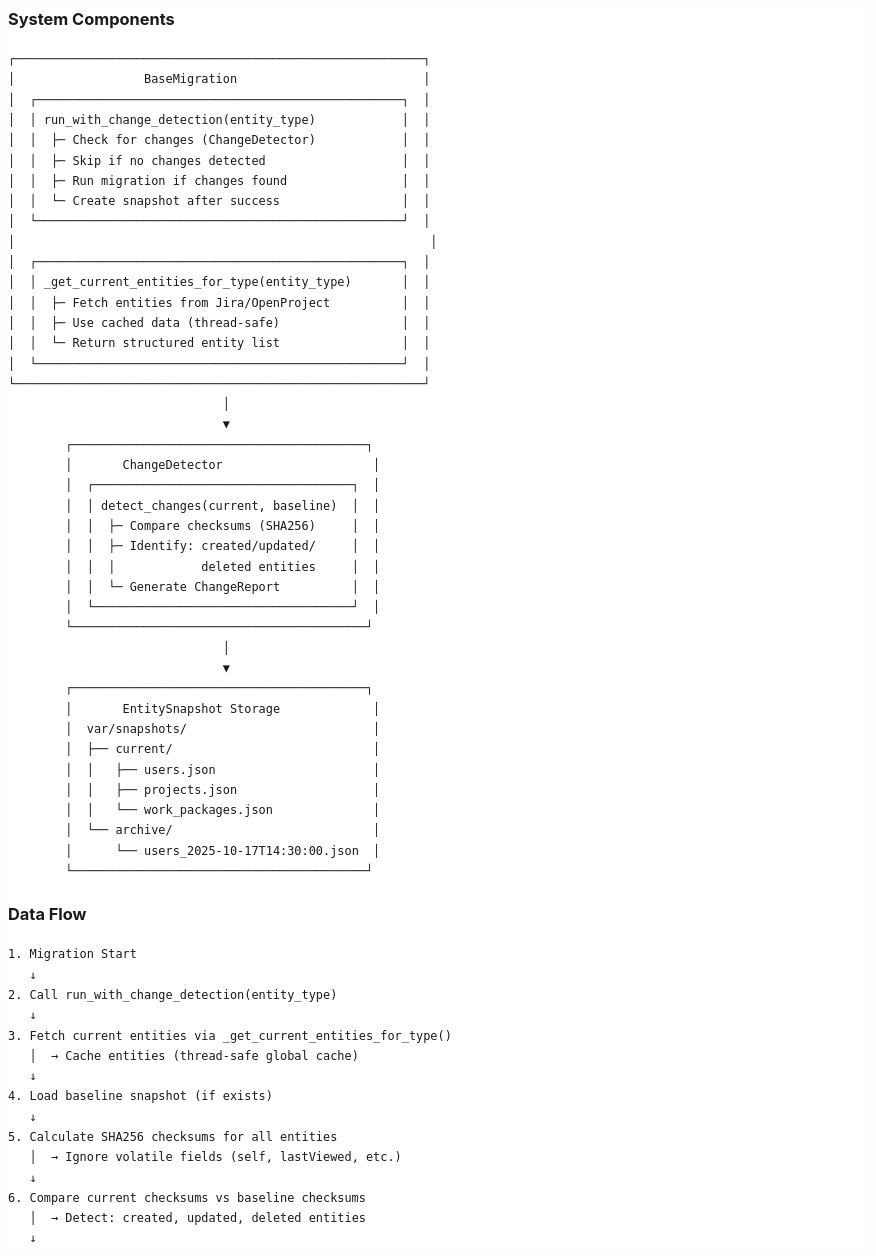 ### System Components

```
┌─────────────────────────────────────────────────────────┐
│                  BaseMigration                          │
│  ┌───────────────────────────────────────────────────┐  │
│  │ run_with_change_detection(entity_type)            │  │
│  │  ├─ Check for changes (ChangeDetector)            │  │
│  │  ├─ Skip if no changes detected                   │  │
│  │  ├─ Run migration if changes found                │  │
│  │  └─ Create snapshot after success                 │  │
│  └───────────────────────────────────────────────────┘  │
│                                                          │
│  ┌───────────────────────────────────────────────────┐  │
│  │ _get_current_entities_for_type(entity_type)       │  │
│  │  ├─ Fetch entities from Jira/OpenProject          │  │
│  │  ├─ Use cached data (thread-safe)                 │  │
│  │  └─ Return structured entity list                 │  │
│  └───────────────────────────────────────────────────┘  │
└─────────────────────────────────────────────────────────┘
                              │
                              ▼
        ┌─────────────────────────────────────────┐
        │       ChangeDetector                     │
        │  ┌────────────────────────────────────┐  │
        │  │ detect_changes(current, baseline)  │  │
        │  │  ├─ Compare checksums (SHA256)     │  │
        │  │  ├─ Identify: created/updated/     │  │
        │  │  │            deleted entities     │  │
        │  │  └─ Generate ChangeReport          │  │
        │  └────────────────────────────────────┘  │
        └─────────────────────────────────────────┘
                              │
                              ▼
        ┌─────────────────────────────────────────┐
        │       EntitySnapshot Storage             │
        │  var/snapshots/                          │
        │  ├── current/                            │
        │  │   ├── users.json                      │
        │  │   ├── projects.json                   │
        │  │   └── work_packages.json              │
        │  └── archive/                            │
        │      └── users_2025-10-17T14:30:00.json  │
        └─────────────────────────────────────────┘
```

### Data Flow

```
1. Migration Start
   ↓
2. Call run_with_change_detection(entity_type)
   ↓
3. Fetch current entities via _get_current_entities_for_type()
   │  → Cache entities (thread-safe global cache)
   ↓
4. Load baseline snapshot (if exists)
   ↓
5. Calculate SHA256 checksums for all entities
   │  → Ignore volatile fields (self, lastViewed, etc.)
   ↓
6. Compare current checksums vs baseline checksums
   │  → Detect: created, updated, deleted entities
   ↓
```